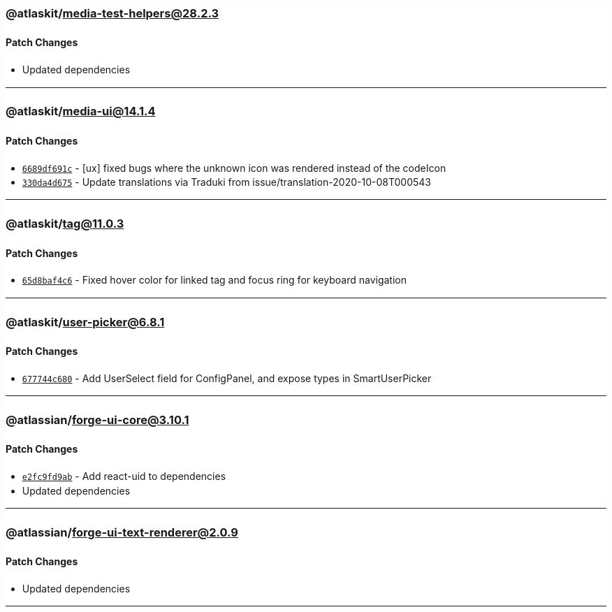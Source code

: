 
### @atlaskit/media-test-helpers@28.2.3

#### Patch Changes

- Updated dependencies

---

### @atlaskit/media-ui@14.1.4

#### Patch Changes

- [`6689df691c`](https://bitbucket.org/atlassian/atlassian-frontend/commits/6689df691c) - [ux] fixed bugs where the unknown icon was rendered instead of the codeIcon
- [`330da4d675`](https://bitbucket.org/atlassian/atlassian-frontend/commits/330da4d675) - Update translations via Traduki from issue/translation-2020-10-08T000543

---

### @atlaskit/tag@11.0.3

#### Patch Changes

- [`65d8baf4c6`](https://bitbucket.org/atlassian/atlassian-frontend/commits/65d8baf4c6) - Fixed hover color for linked tag and focus ring for keyboard navigation

---

### @atlaskit/user-picker@6.8.1

#### Patch Changes

- [`677744c680`](https://bitbucket.org/atlassian/atlassian-frontend/commits/677744c680) - Add UserSelect field for ConfigPanel, and expose types in SmartUserPicker

---

### @atlassian/forge-ui-core@3.10.1

#### Patch Changes

- [`e2fc9fd9ab`](https://bitbucket.org/atlassian/atlassian-frontend/commits/e2fc9fd9ab) - Add react-uid to dependencies
- Updated dependencies

---

### @atlassian/forge-ui-text-renderer@2.0.9

#### Patch Changes

- Updated dependencies

---